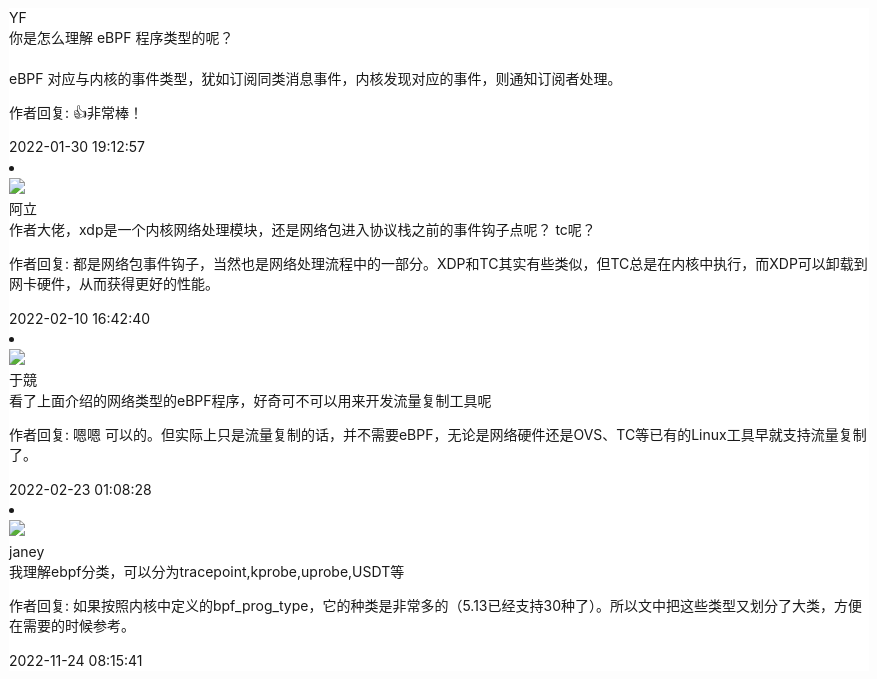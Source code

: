 <div class="_36ChpWj4_0">
  <div class="_2zFoi7sd_0"><span>YF</span>
  </div>
  <div class="_2_QraFYR_0">你是怎么理解 eBPF 程序类型的呢？<br><br>eBPF 对应与内核的事件类型，犹如订阅同类消息事件，内核发现对应的事件，则通知订阅者处理。</div>
  <div class="_10o3OAxT_0">
    <p class="_3KxQPN3V_0">作者回复: 👍非常棒！</p>
  </div>
  <div class="_3klNVc4Z_0">
    <div class="_3Hkula0k_0">2022-01-30 19:12:57</div>
  </div>
</div>
</div>
</li>
<li>
<div class="_2sjJGcOH_0"><img src="https://static001.geekbang.org/account/avatar/00/14/87/06/bedf7932.jpg"
  class="_3FLYR4bF_0">
<div class="_36ChpWj4_0">
  <div class="_2zFoi7sd_0"><span>阿立</span>
  </div>
  <div class="_2_QraFYR_0">作者大佬，xdp是一个内核网络处理模块，还是网络包进入协议栈之前的事件钩子点呢？ tc呢？</div>
  <div class="_10o3OAxT_0">
    <p class="_3KxQPN3V_0">作者回复: 都是网络包事件钩子，当然也是网络处理流程中的一部分。XDP和TC其实有些类似，但TC总是在内核中执行，而XDP可以卸载到网卡硬件，从而获得更好的性能。</p>
  </div>
  <div class="_3klNVc4Z_0">
    <div class="_3Hkula0k_0">2022-02-10 16:42:40</div>
  </div>
</div>
</div>
</li>
<li>
<div class="_2sjJGcOH_0"><img src="https://static001.geekbang.org/account/avatar/00/12/9c/f3/e01dfe3a.jpg"
  class="_3FLYR4bF_0">
<div class="_36ChpWj4_0">
  <div class="_2zFoi7sd_0"><span>于競</span>
  </div>
  <div class="_2_QraFYR_0">看了上面介绍的网络类型的eBPF程序，好奇可不可以用来开发流量复制工具呢</div>
  <div class="_10o3OAxT_0">
    <p class="_3KxQPN3V_0">作者回复: 嗯嗯 可以的。但实际上只是流量复制的话，并不需要eBPF，无论是网络硬件还是OVS、TC等已有的Linux工具早就支持流量复制了。</p>
  </div>
  <div class="_3klNVc4Z_0">
    <div class="_3Hkula0k_0">2022-02-23 01:08:28</div>
  </div>
</div>
</div>
</li>
<li>
<div class="_2sjJGcOH_0"><img src="https://static001.geekbang.org/account/avatar/00/18/b7/24/17f6c240.jpg"
  class="_3FLYR4bF_0">
<div class="_36ChpWj4_0">
  <div class="_2zFoi7sd_0"><span>janey</span>
  </div>
  <div class="_2_QraFYR_0">我理解ebpf分类，可以分为tracepoint,kprobe,uprobe,USDT等</div>
  <div class="_10o3OAxT_0">
    <p class="_3KxQPN3V_0">作者回复: 如果按照内核中定义的bpf_prog_type，它的种类是非常多的（5.13已经支持30种了）。所以文中把这些类型又划分了大类，方便在需要的时候参考。</p>
  </div>
  <div class="_3klNVc4Z_0">
    <div class="_3Hkula0k_0">2022-11-24 08:15:41</div>
  </div>
</div>